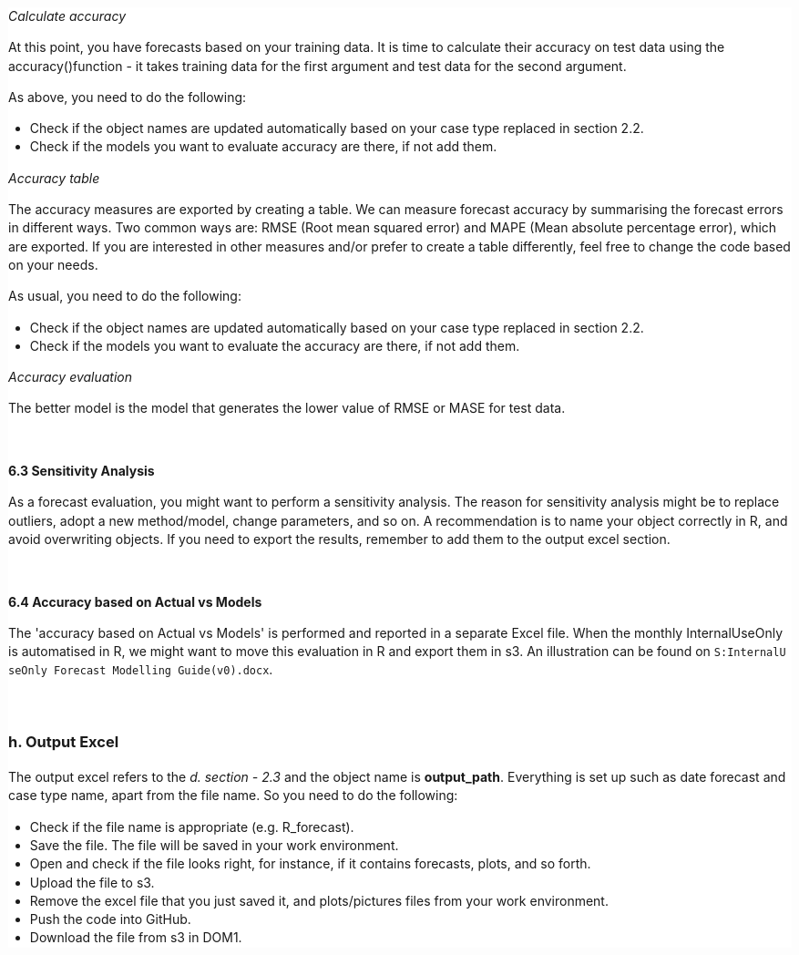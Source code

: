 *Calculate accuracy*

At this point, you have forecasts based on your training data. It is time to calculate their accuracy on test data using the accuracy()function -  it takes training data for the first argument and test data for the second argument. 

As above, you need to do the following:

+ Check if the object names are updated automatically based on your case type replaced in section 2.2.
+ Check if the models you want to evaluate accuracy are there, if not add them. 

*Accuracy table*

The accuracy measures are exported by creating a table. We can measure forecast accuracy by summarising the forecast errors in different ways. Two common ways are: RMSE (Root mean squared error) and MAPE (Mean absolute percentage error), which are exported. If you are interested in other measures and/or prefer to create a table differently, feel free to change the code based on your needs. 

As usual, you need to do the following:

+ Check if the object names are updated automatically based on your case type replaced in section 2.2.
+ Check if the models you want to evaluate the accuracy are there, if not add them. 

*Accuracy evaluation*

The better model is the model that generates the lower value of RMSE or MASE for test data.

&nbsp;

**6.3 Sensitivity Analysis**

As a forecast evaluation, you might want to perform a sensitivity analysis. The reason for sensitivity analysis might be to replace outliers, adopt a new method/model, change parameters, and so on. A recommendation is to name your object correctly in R, and avoid overwriting objects. If you need to export the results, remember to add them to the output excel section.  

&nbsp;

**6.4 Accuracy based on Actual vs Models**

The 'accuracy based on Actual vs Models' is performed and reported in a separate Excel file. When the monthly InternalUseOnly is automatised in R, we might want to move this evaluation in R and export them in s3. An illustration can be found on `S:InternalUseOnly Forecast Modelling Guide(v0).docx`. 





&nbsp;
<a name="output"></a>
&nbsp;

### h. Output Excel

The output excel refers to the *d. section - 2.3* and the object name is **output_path**. Everything is set up such as date forecast and case type name, apart from the file name. So you need to do the following:

+ Check if the file name is appropriate (e.g. R_forecast).
+ Save the file. The file will be saved in your work environment.
+ Open and check if the file looks right, for instance, if it contains forecasts, plots, and so forth. 
+ Upload the file to s3.
+ Remove the excel file that you just saved it, and plots/pictures files from your work environment.
+ Push the code into GitHub. 
+ Download the file from s3 in DOM1. 
